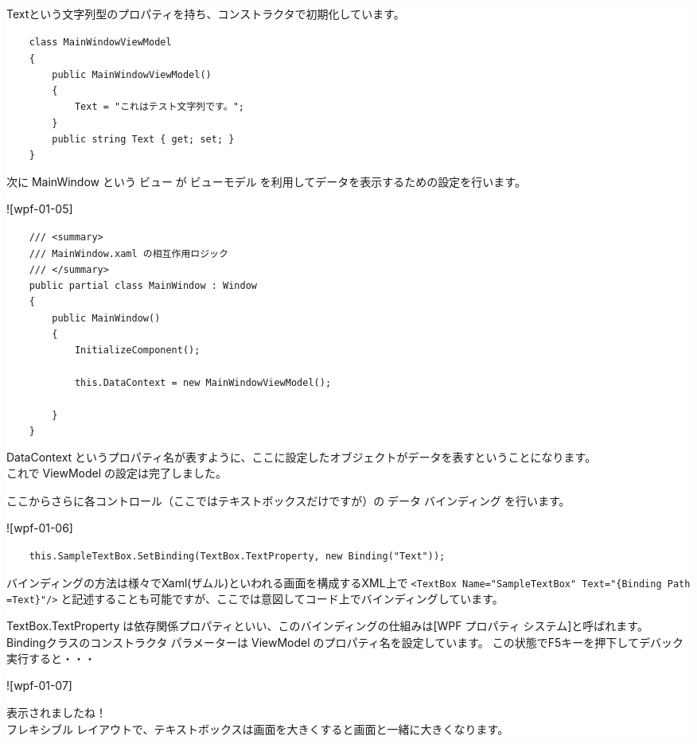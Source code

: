 Textという文字列型のプロパティを持ち、コンストラクタで初期化しています。

```
    class MainWindowViewModel
    {
        public MainWindowViewModel()
        {
            Text = "これはテスト文字列です。";
        }
        public string Text { get; set; }
    }
```

次に MainWindow という ビュー が ビューモデル を利用してデータを表示するための設定を行います。

![wpf-01-05]

```
    /// <summary>
    /// MainWindow.xaml の相互作用ロジック
    /// </summary>
    public partial class MainWindow : Window
    {
        public MainWindow()
        {
            InitializeComponent();

            this.DataContext = new MainWindowViewModel();
            
        }
    }
```

DataContext というプロパティ名が表すように、ここに設定したオブジェクトがデータを表すということになります。  
これで ViewModel の設定は完了しました。


ここからさらに各コントロール（ここではテキストボックスだけですが）の データ バインディング を行います。

![wpf-01-06]


```
    this.SampleTextBox.SetBinding(TextBox.TextProperty, new Binding("Text"));
```

バインディングの方法は様々でXaml(ザムル)といわれる画面を構成するXML上で
`<TextBox Name="SampleTextBox" Text="{Binding Path=Text}"/>`
と記述することも可能ですが、ここでは意図してコード上でバインディングしています。  

TextBox.TextProperty は依存関係プロパティといい、このバインディングの仕組みは[WPF プロパティ システム]と呼ばれます。
Bindingクラスのコンストラクタ パラメーターは ViewModel のプロパティ名を設定しています。
この状態でF5キーを押下してデバック実行すると・・・

![wpf-01-07]

表示されましたね！  
フレキシブル レイアウトで、テキストボックスは画面を大きくすると画面と一緒に大きくなります。
